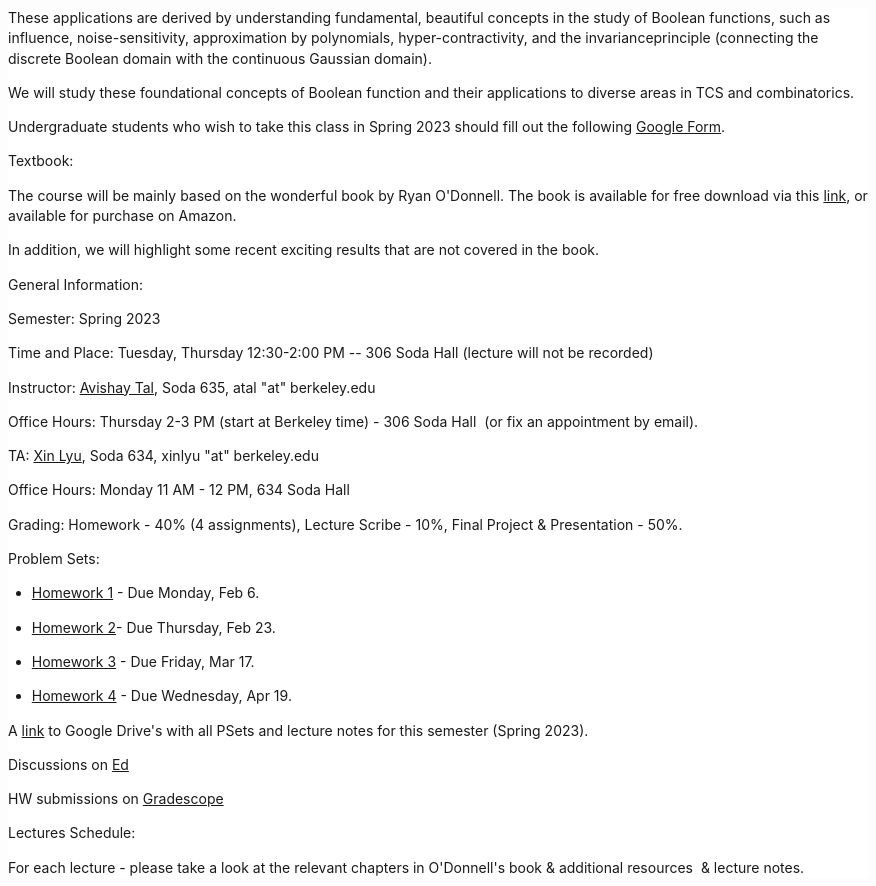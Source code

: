 These applications are derived by understanding fundamental, beautiful concepts in the study of Boolean functions, such as influence, noise-sensitivity, approximation by polynomials, hyper-contractivity, and the invarianceprinciple (connecting the discrete Boolean domain with the continuous Gaussian domain).

We will study these foundational concepts of Boolean function and their applications to diverse areas in TCS and combinatorics.

Undergraduate students who wish to take this class in Spring 2023 should fill out the following [Google Form](https://forms.gle/YkQMUBa3wj5t1okj9).

Textbook:

The course will be mainly based on the wonderful book by Ryan O'Donnell. The book is available for free download via this [link](http://www.cs.cmu.edu/~odonnell/papers/Analysis-of-Boolean-Functions-by-Ryan-ODonnell.pdf), or available for purchase on Amazon.

In addition, we will highlight some recent exciting results that are not covered in the book.

General Information:

Semester: Spring 2023

Time and Place: Tuesday, Thursday 12:30-2:00 PM -- 306 Soda Hall (lecture will not be recorded)

Instructor: [Avishay Tal](http://www.avishaytal.org/), Soda 635, atal "at" berkeley.edu

Office Hours: Thursday 2-3 PM (start at Berkeley time) - 306 Soda Hall  (or fix an appointment by email).

TA: [Xin Lyu](https://people.eecs.berkeley.edu/~xinlyu/), Soda 634, xinlyu "at" berkeley.edu

Office Hours: Monday 11 AM - 12 PM, 634 Soda Hall

Grading: Homework - 40% (4 assignments), Lecture Scribe - 10%, Final Project & Presentation - 50%.

Problem Sets:

- [Homework 1](https://drive.google.com/file/d/1Txq2B_RHASu2-EJ3LsWfESVVBfzSI6Y2/view?usp=sharing) \- Due Monday, Feb 6.

- [Homework 2](https://drive.google.com/file/d/1f1SwfnqB9itoz6-51bO3HMpvRdv9C6ZR/view?usp=share_link)\- Due Thursday, Feb 23.

- [Homework 3](https://drive.google.com/file/d/1G1udr2Pn7vzfSF3oXYuHaz5JICDZyiMa/view?usp=share_link) \- Due Friday, Mar 17.

- [Homework 4](https://drive.google.com/file/d/1q0HvaCXkuvegWFQDepk8msUEaX3lmUBg/view?usp=share_link) \- Due Wednesday, Apr 19.


A [link](https://drive.google.com/drive/folders/1-_yaLlEaVoJkon430DLCtxbKCeId_bX1?usp=sharing) to Google Drive's with all PSets and lecture notes for this semester (Spring 2023).

Discussions on [Ed](https://edstem.org/us/courses/35323/discussion/)

HW submissions on [Gradescope](https://www.gradescope.com/courses/496193)

Lectures Schedule:

For each lecture - please take a look at the relevant chapters in O'Donnell's book & additional resources  & lecture notes.
